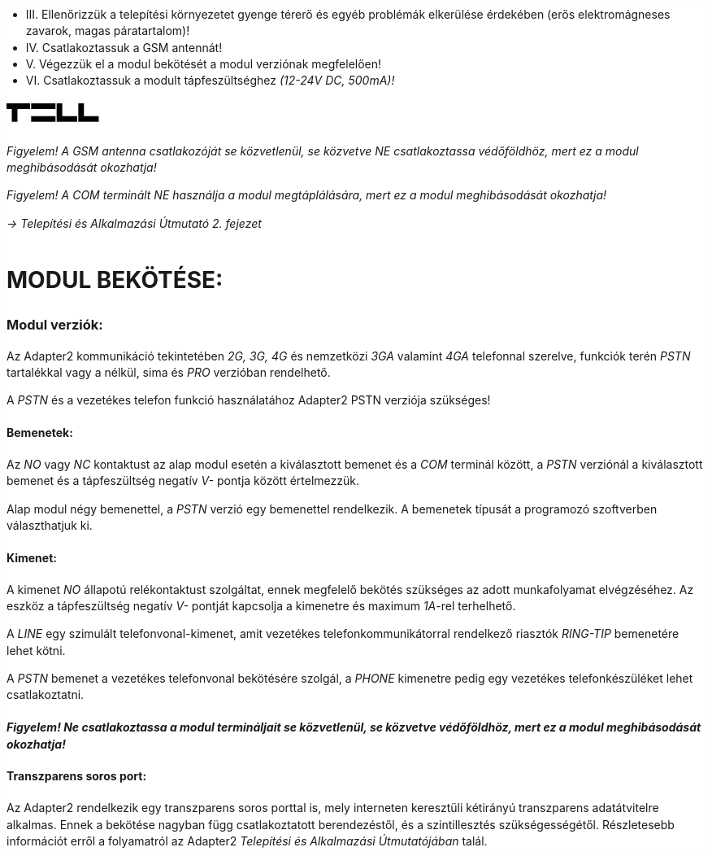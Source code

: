 - III. Ellenőrizzük a telepítési környezetet gyenge térerő és egyéb problémák elkerülése érdekében (erős elektromágneses zavarok, magas páratartalom)!
- IV. Csatlakoztassuk a GSM antennát!
- V. Végezzük el a modul bekötését a modul verziónak megfelelően!
- VI. Csatlakoztassuk a modult tápfeszültséghez *(12-24V DC, 500mA)!*

![](_page_11_Picture_0.jpeg)

*Figyelem! A GSM antenna csatlakozóját se közvetlenül, se közvetve NE csatlakoztassa védőföldhöz, mert ez a modul meghibásodását okozhatja!*

*Figyelem! A COM terminált NE használja a modul megtáplálására, mert ez a modul meghibásodását okozhatja!*

*-> Telepítési és Alkalmazási Útmutató 2. fejezet*

# MODUL BEKÖTÉSE:

### **Modul verziók:**

Az Adapter2 kommunikáció tekintetében *2G, 3G, 4G* és nemzetközi *3GA* valamint *4GA* telefonnal szerelve, funkciók terén *PSTN* tartalékkal vagy a nélkül, sima és *PRO* verzióban rendelhető.

A *PSTN* és a vezetékes telefon funkció használatához Adapter2 PSTN verziója szükséges!

#### **Bemenetek:**

Az *NO* vagy *NC* kontaktust az alap modul esetén a kiválasztott bemenet és a *COM* terminál között, a *PSTN* verziónál a kiválasztott bemenet és a tápfeszültség negatív *V-* pontja között értelmezzük.

Alap modul négy bemenettel, a *PSTN* verzió egy bemenettel rendelkezik. A bemenetek típusát a programozó szoftverben választhatjuk ki.

#### **Kimenet:**

A kimenet *NO* állapotú relékontaktust szolgáltat, ennek megfelelő bekötés szükséges az adott munkafolyamat elvégzéséhez. Az eszköz a tápfeszültség negatív *V-* pontját kapcsolja a kimenetre és maximum *1A*-rel terhelhető.

A *LINE* egy szimulált telefonvonal-kimenet, amit vezetékes telefonkommunikátorral rendelkező riasztók *RING-TIP* bemenetére lehet kötni.

A *PSTN* bemenet a vezetékes telefonvonal bekötésére szolgál, a *PHONE* kimenetre pedig egy vezetékes telefonkészüléket lehet csatlakoztatni.

#### *Figyelem! Ne csatlakoztassa a modul termináljait se közvetlenül, se közvetve védőföldhöz, mert ez a modul meghibásodását okozhatja!*

#### **Transzparens soros port:**

Az Adapter2 rendelkezik egy transzparens soros porttal is, mely interneten keresztüli kétirányú transzparens adatátvitelre alkalmas. Ennek a bekötése nagyban függ csatlakoztatott berendezéstől, és a szintillesztés szükségességétől. Részletesebb információt erről a folyamatról az Adapter2 *Telepítési és Alkalmazási Útmutatójában* talál.
